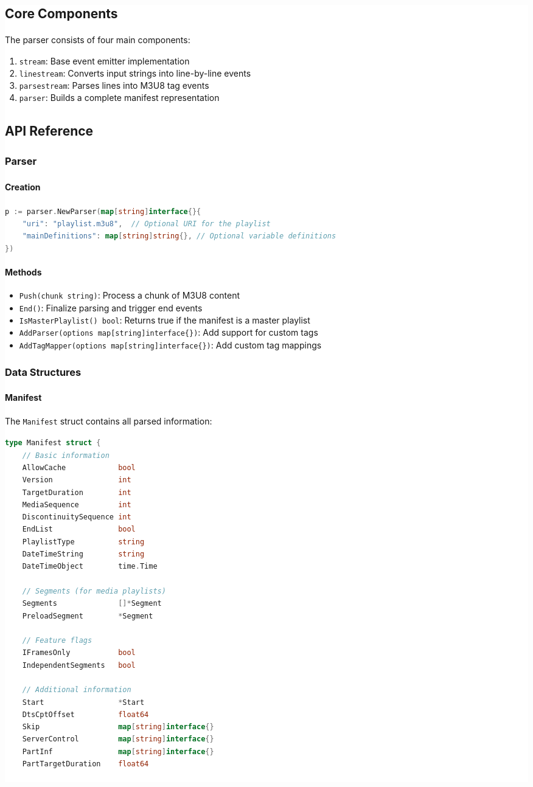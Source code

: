 ## Core Components

The parser consists of four main components:

1. `stream`: Base event emitter implementation
2. `linestream`: Converts input strings into line-by-line events
3. `parsestream`: Parses lines into M3U8 tag events
4. `parser`: Builds a complete manifest representation

## API Reference

### Parser

#### Creation

```go
p := parser.NewParser(map[string]interface{}{
    "uri": "playlist.m3u8",  // Optional URI for the playlist
    "mainDefinitions": map[string]string{}, // Optional variable definitions
})
```

#### Methods

- `Push(chunk string)`: Process a chunk of M3U8 content
- `End()`: Finalize parsing and trigger end events
- `IsMasterPlaylist() bool`: Returns true if the manifest is a master playlist
- `AddParser(options map[string]interface{})`: Add support for custom tags
- `AddTagMapper(options map[string]interface{})`: Add custom tag mappings

### Data Structures

#### Manifest

The `Manifest` struct contains all parsed information:

```go
type Manifest struct {
    // Basic information
    AllowCache            bool
    Version               int
    TargetDuration        int
    MediaSequence         int
    DiscontinuitySequence int
    EndList               bool
    PlaylistType          string
    DateTimeString        string
    DateTimeObject        time.Time
    
    // Segments (for media playlists)
    Segments              []*Segment
    PreloadSegment        *Segment
    
    // Feature flags
    IFramesOnly           bool
    IndependentSegments   bool
    
    // Additional information
    Start                 *Start
    DtsCptOffset          float64
    Skip                  map[string]interface{}
    ServerControl         map[string]interface{}
    PartInf               map[string]interface{}
    PartTargetDuration    float64
    
```